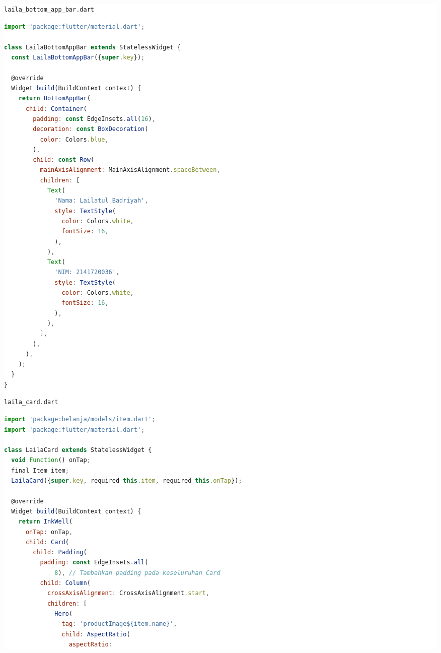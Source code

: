 `laila_bottom_app_bar.dart`
```Javascript
import 'package:flutter/material.dart';

class LailaBottomAppBar extends StatelessWidget {
  const LailaBottomAppBar({super.key});

  @override
  Widget build(BuildContext context) {
    return BottomAppBar(
      child: Container(
        padding: const EdgeInsets.all(16),
        decoration: const BoxDecoration(
          color: Colors.blue,
        ),
        child: const Row(
          mainAxisAlignment: MainAxisAlignment.spaceBetween,
          children: [
            Text(
              'Nama: Lailatul Badriyah',
              style: TextStyle(
                color: Colors.white,
                fontSize: 16,
              ),
            ),
            Text(
              'NIM: 2141720036',
              style: TextStyle(
                color: Colors.white,
                fontSize: 16,
              ),
            ),
          ],
        ),
      ),
    );
  }
}
```
`laila_card.dart`
```Javascript
import 'package:belanja/models/item.dart';
import 'package:flutter/material.dart';

class LailaCard extends StatelessWidget {
  void Function() onTap;
  final Item item;
  LailaCard({super.key, required this.item, required this.onTap});

  @override
  Widget build(BuildContext context) {
    return InkWell(
      onTap: onTap,
      child: Card(
        child: Padding(
          padding: const EdgeInsets.all(
              8), // Tambahkan padding pada keseluruhan Card
          child: Column(
            crossAxisAlignment: CrossAxisAlignment.start,
            children: [
              Hero(
                tag: 'productImage${item.name}',
                child: AspectRatio(
                  aspectRatio:
```